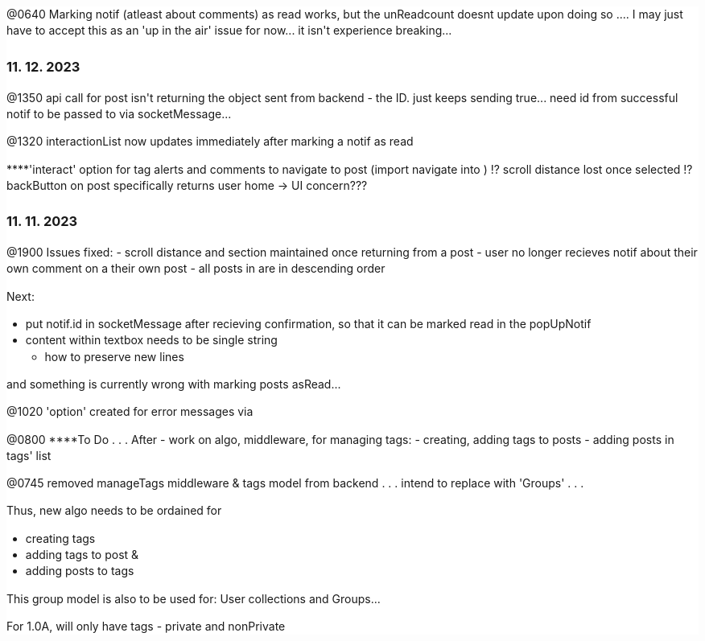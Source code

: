 @0640 Marking notif (atleast about comments) as read works, but the unReadcount doesnt update
      upon doing so ....
      I may just have to accept this as an 'up in the air' issue for now...
      it isn't experience breaking...



### 11. 12. 2023
@1350 api call for post isn't returning the object sent from backend - the ID. just keeps sending
		  true...
		  need id from successful notif to be passed to <instant> via socketMessage...

@1320
interactionList now updates immediately after marking a notif as read 

****'interact' option for tag alerts and comments to navigate to post (import navigate into <Instant>)
		!? scroll distance lost once selected
		!? backButton on post specifically returns user home -> UI concern???

### 11. 11. 2023
@1900 Issues fixed:
			- scroll distance and section maintained once returning from a post
			- user no longer recieves notif about their own comment on a their own post
			- all posts in <Log>are in descending order

Next:
- put notif.id in socketMessage after recieving confirmation, so that it can be marked read
  in the popUpNotif
- content within textbox needs to be single string 
  - how to preserve new lines

and something is currently wrong with marking posts asRead...




@1020 'option' created for error messages via <instant>

@0800 
****To Do . . . After
		- work on algo, middleware, for managing tags:
		   - creating, adding tags to posts - adding posts in tags' list

@0745 removed manageTags middleware & tags model from backend . . . intend to replace with
			'Groups' . . . 

Thus, new algo needs to be ordained for 
- creating tags
- adding tags to post
&
- adding posts to tags

This group model is also to be used for: User collections and Groups...

For 1.0A, will only have tags - private and nonPrivate

